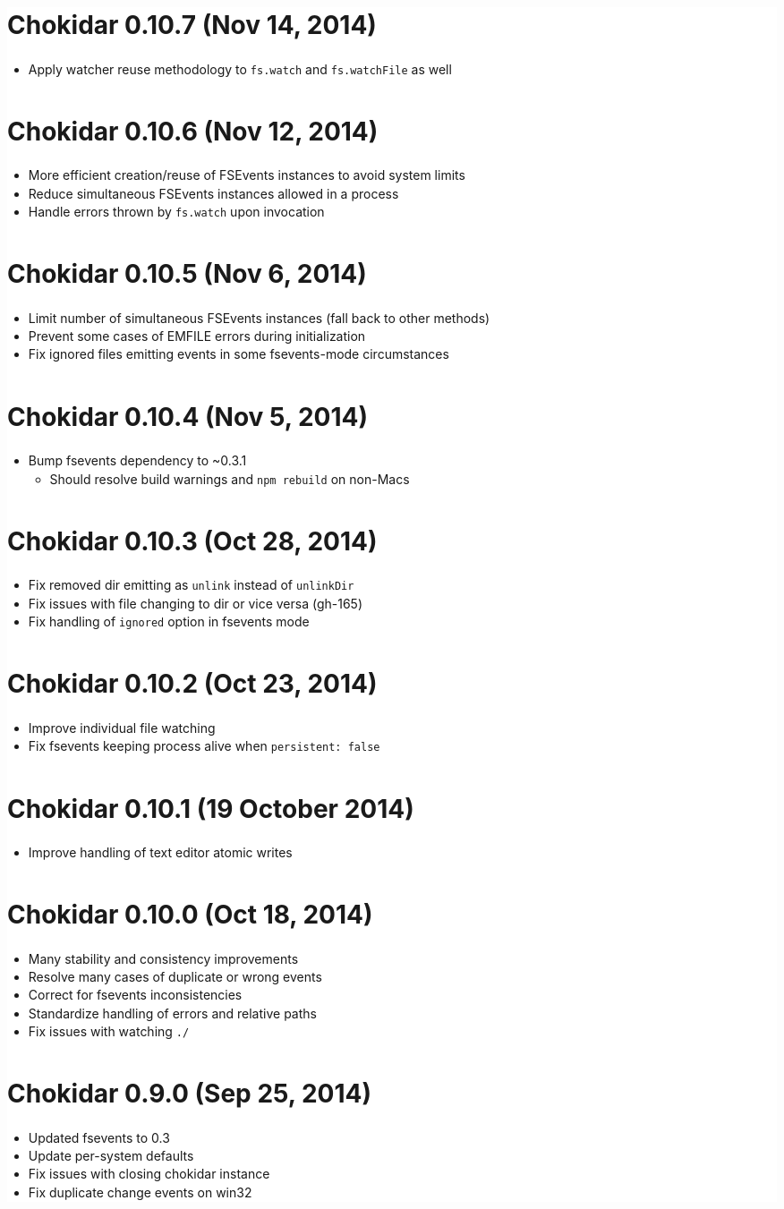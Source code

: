 # Chokidar 0.10.7 (Nov 14, 2014)
* Apply watcher reuse methodology to `fs.watch` and `fs.watchFile` as well

# Chokidar 0.10.6 (Nov 12, 2014)
* More efficient creation/reuse of FSEvents instances to avoid system limits
* Reduce simultaneous FSEvents instances allowed in a process
* Handle errors thrown by `fs.watch` upon invocation

# Chokidar 0.10.5 (Nov 6, 2014)
* Limit number of simultaneous FSEvents instances (fall back to other methods)
* Prevent some cases of EMFILE errors during initialization
* Fix ignored files emitting events in some fsevents-mode circumstances

# Chokidar 0.10.4 (Nov 5, 2014)
* Bump fsevents dependency to ~0.3.1
  * Should resolve build warnings and `npm rebuild` on non-Macs

# Chokidar 0.10.3 (Oct 28, 2014)
* Fix removed dir emitting as `unlink` instead of `unlinkDir`
* Fix issues with file changing to dir or vice versa (gh-165)
* Fix handling of `ignored` option in fsevents mode

# Chokidar 0.10.2 (Oct 23, 2014)
* Improve individual file watching
* Fix fsevents keeping process alive when `persistent: false`

# Chokidar 0.10.1 (19 October 2014)
* Improve handling of text editor atomic writes

# Chokidar 0.10.0 (Oct 18, 2014)
* Many stability and consistency improvements
* Resolve many cases of duplicate or wrong events
* Correct for fsevents inconsistencies
* Standardize handling of errors and relative paths
* Fix issues with watching `./`

# Chokidar 0.9.0 (Sep 25, 2014)
* Updated fsevents to 0.3
* Update per-system defaults
* Fix issues with closing chokidar instance
* Fix duplicate change events on win32
